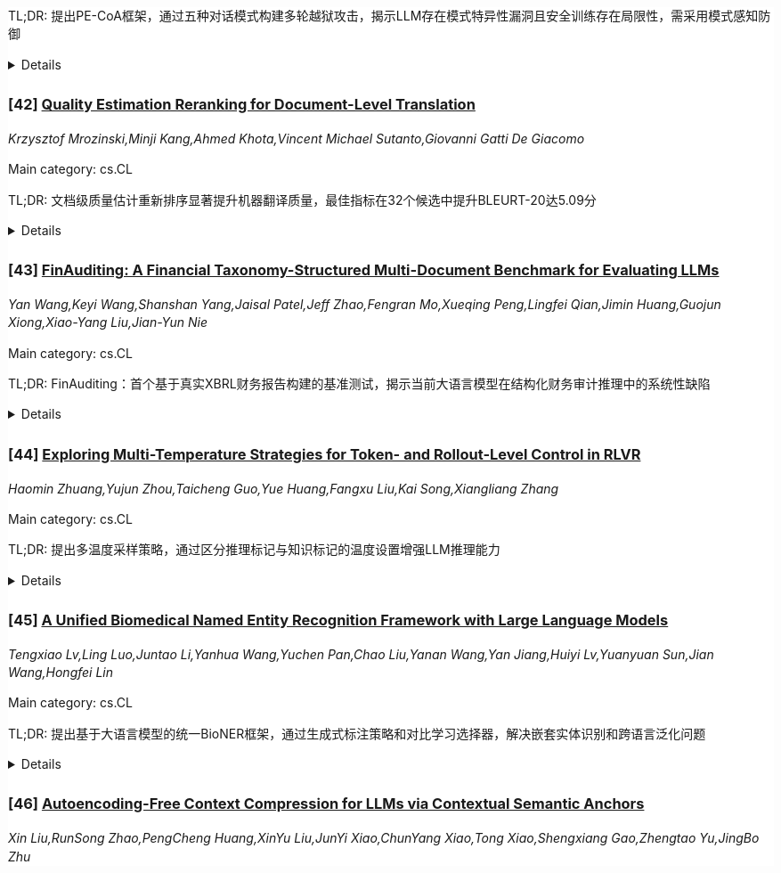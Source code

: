 TL;DR: 提出PE-CoA框架，通过五种对话模式构建多轮越狱攻击，揭示LLM存在模式特异性漏洞且安全训练存在局限性，需采用模式感知防御


<details><summary>Details</summary></details>


### [42] [Quality Estimation Reranking for Document-Level Translation](https://arxiv.org/abs/2510.08870)
*Krzysztof Mrozinski,Minji Kang,Ahmed Khota,Vincent Michael Sutanto,Giovanni Gatti De Giacomo*

Main category: cs.CL

TL;DR: 文档级质量估计重新排序显著提升机器翻译质量，最佳指标在32个候选中提升BLEURT-20达5.09分


<details><summary>Details</summary></details>


### [43] [FinAuditing: A Financial Taxonomy-Structured Multi-Document Benchmark for Evaluating LLMs](https://arxiv.org/abs/2510.08886)
*Yan Wang,Keyi Wang,Shanshan Yang,Jaisal Patel,Jeff Zhao,Fengran Mo,Xueqing Peng,Lingfei Qian,Jimin Huang,Guojun Xiong,Xiao-Yang Liu,Jian-Yun Nie*

Main category: cs.CL

TL;DR: FinAuditing：首个基于真实XBRL财务报告构建的基准测试，揭示当前大语言模型在结构化财务审计推理中的系统性缺陷


<details><summary>Details</summary></details>


### [44] [Exploring Multi-Temperature Strategies for Token- and Rollout-Level Control in RLVR](https://arxiv.org/abs/2510.08892)
*Haomin Zhuang,Yujun Zhou,Taicheng Guo,Yue Huang,Fangxu Liu,Kai Song,Xiangliang Zhang*

Main category: cs.CL

TL;DR: 提出多温度采样策略，通过区分推理标记与知识标记的温度设置增强LLM推理能力


<details><summary>Details</summary></details>


### [45] [A Unified Biomedical Named Entity Recognition Framework with Large Language Models](https://arxiv.org/abs/2510.08902)
*Tengxiao Lv,Ling Luo,Juntao Li,Yanhua Wang,Yuchen Pan,Chao Liu,Yanan Wang,Yan Jiang,Huiyi Lv,Yuanyuan Sun,Jian Wang,Hongfei Lin*

Main category: cs.CL

TL;DR: 提出基于大语言模型的统一BioNER框架，通过生成式标注策略和对比学习选择器，解决嵌套实体识别和跨语言泛化问题


<details><summary>Details</summary></details>


### [46] [Autoencoding-Free Context Compression for LLMs via Contextual Semantic Anchors](https://arxiv.org/abs/2510.08907)
*Xin Liu,RunSong Zhao,PengCheng Huang,XinYu Liu,JunYi Xiao,ChunYang Xiao,Tong Xiao,Shengxiang Gao,Zhengtao Yu,JingBo Zhu*
